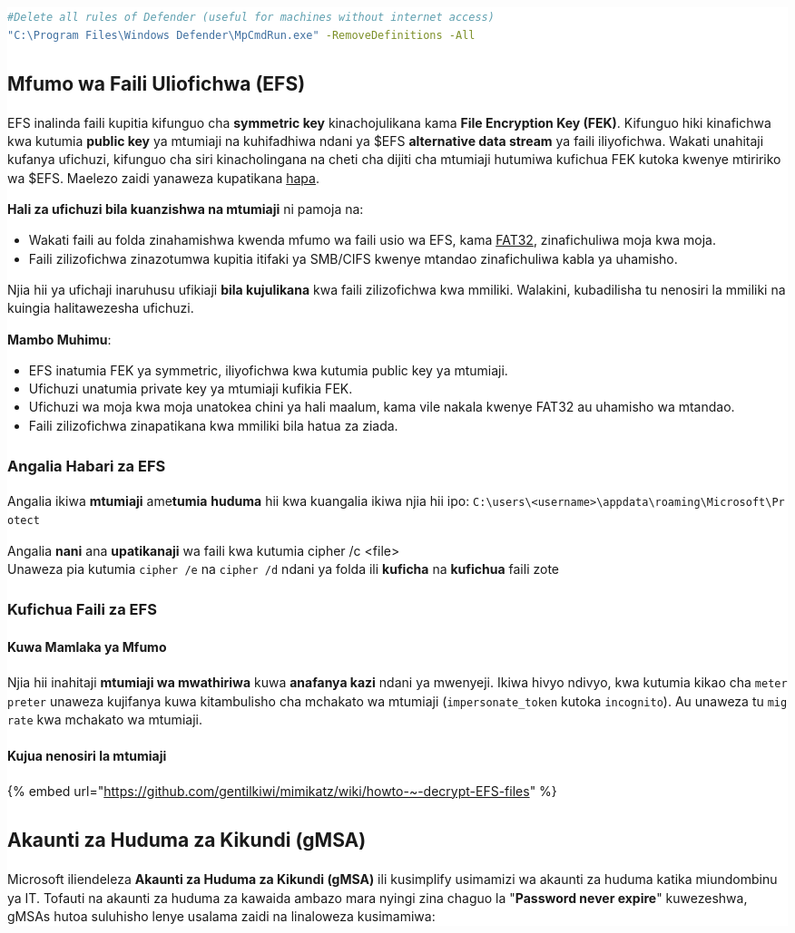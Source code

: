 ```bash
#Delete all rules of Defender (useful for machines without internet access)
"C:\Program Files\Windows Defender\MpCmdRun.exe" -RemoveDefinitions -All
```
## Mfumo wa Faili Uliofichwa (EFS)

EFS inalinda faili kupitia kifunguo cha **symmetric key** kinachojulikana kama **File Encryption Key (FEK)**. Kifunguo hiki kinafichwa kwa kutumia **public key** ya mtumiaji na kuhifadhiwa ndani ya $EFS **alternative data stream** ya faili iliyofichwa. Wakati unahitaji kufanya ufichuzi, kifunguo cha siri kinacholingana na cheti cha dijiti cha mtumiaji hutumiwa kufichua FEK kutoka kwenye mtiririko wa $EFS. Maelezo zaidi yanaweza kupatikana [hapa](https://en.wikipedia.org/wiki/Encrypting_File_System).

**Hali za ufichuzi bila kuanzishwa na mtumiaji** ni pamoja na:

- Wakati faili au folda zinahamishwa kwenda mfumo wa faili usio wa EFS, kama [FAT32](https://en.wikipedia.org/wiki/File_Allocation_Table), zinafichuliwa moja kwa moja.
- Faili zilizofichwa zinazotumwa kupitia itifaki ya SMB/CIFS kwenye mtandao zinafichuliwa kabla ya uhamisho.

Njia hii ya ufichaji inaruhusu ufikiaji **bila kujulikana** kwa faili zilizofichwa kwa mmiliki. Walakini, kubadilisha tu nenosiri la mmiliki na kuingia halitawezesha ufichuzi.

**Mambo Muhimu**:
- EFS inatumia FEK ya symmetric, iliyofichwa kwa kutumia public key ya mtumiaji.
- Ufichuzi unatumia private key ya mtumiaji kufikia FEK.
- Ufichuzi wa moja kwa moja unatokea chini ya hali maalum, kama vile nakala kwenye FAT32 au uhamisho wa mtandao.
- Faili zilizofichwa zinapatikana kwa mmiliki bila hatua za ziada.

### Angalia Habari za EFS

Angalia ikiwa **mtumiaji** ame**tumia** **huduma** hii kwa kuangalia ikiwa njia hii ipo: `C:\users\<username>\appdata\roaming\Microsoft\Protect`

Angalia **nani** ana **upatikanaji** wa faili kwa kutumia cipher /c \<file>\
Unaweza pia kutumia `cipher /e` na `cipher /d` ndani ya folda ili **kuficha** na **kufichua** faili zote

### Kufichua Faili za EFS

#### Kuwa Mamlaka ya Mfumo

Njia hii inahitaji **mtumiaji wa mwathiriwa** kuwa **anafanya kazi** ndani ya mwenyeji. Ikiwa hivyo ndivyo, kwa kutumia kikao cha `meterpreter` unaweza kujifanya kuwa kitambulisho cha mchakato wa mtumiaji (`impersonate_token` kutoka `incognito`). Au unaweza tu `migrate` kwa mchakato wa mtumiaji.

#### Kujua nenosiri la mtumiaji

{% embed url="https://github.com/gentilkiwi/mimikatz/wiki/howto-~-decrypt-EFS-files" %}

## Akaunti za Huduma za Kikundi (gMSA)

Microsoft iliendeleza **Akaunti za Huduma za Kikundi (gMSA)** ili kusimplify usimamizi wa akaunti za huduma katika miundombinu ya IT. Tofauti na akaunti za huduma za kawaida ambazo mara nyingi zina chaguo la "**Password never expire**" kuwezeshwa, gMSAs hutoa suluhisho lenye usalama zaidi na linaloweza kusimamiwa:
